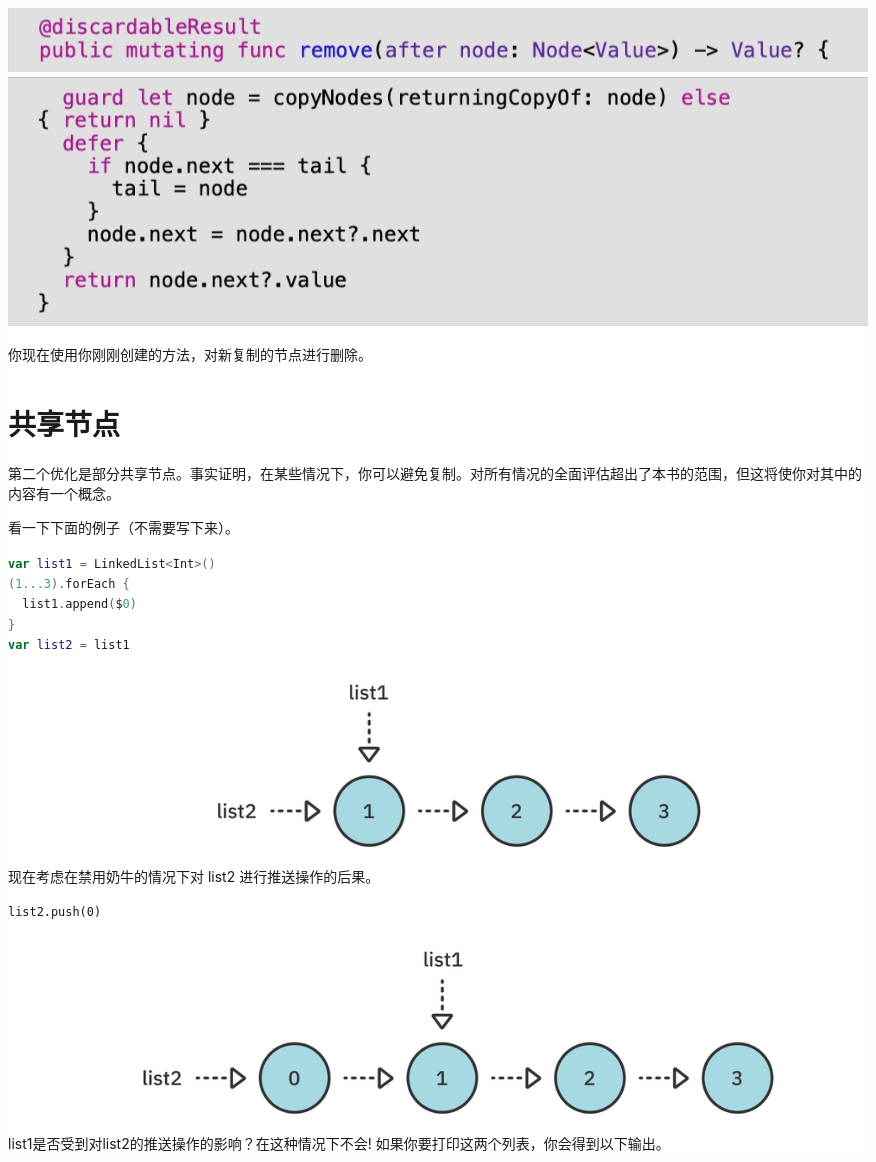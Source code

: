 ![](media/16506505114688/16506537794303.jpg)
![](media/16506505114688/16506537864955.jpg)

你现在使用你刚刚创建的方法，对新复制的节点进行删除。

# 共享节点

第二个优化是部分共享节点。事实证明，在某些情况下，你可以避免复制。对所有情况的全面评估超出了本书的范围，但这将使你对其中的内容有一个概念。

看一下下面的例子（不需要写下来）。

```swift
var list1 = LinkedList<Int>()
(1...3).forEach { 
  list1.append($0) 
} 
var list2 = list1
```

![](media/16506505114688/16506538428958.jpg)
现在考虑在禁用奶牛的情况下对 list2 进行推送操作的后果。

    list2.push(0)
    
![](media/16506505114688/16506538631541.jpg)
list1是否受到对list2的推送操作的影响？在这种情况下不会! 如果你要打印这两个列表，你会得到以下输出。
